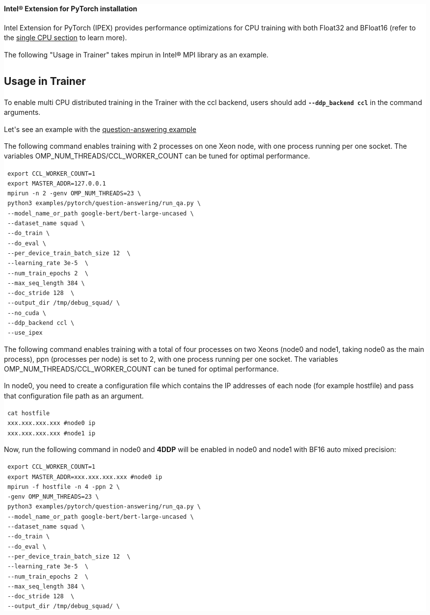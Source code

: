 #### Intel® Extension for PyTorch installation

Intel Extension for PyTorch (IPEX) provides performance optimizations for CPU training with both Float32 and BFloat16 (refer to the [single CPU section](./perf_train_cpu) to learn more).


The following "Usage in Trainer" takes mpirun in Intel® MPI library as an example.


## Usage in Trainer
To enable multi CPU distributed training in the Trainer with the ccl backend, users should add **`--ddp_backend ccl`** in the command arguments.

Let's see an example with the [question-answering example](https://github.com/huggingface/transformers/tree/main/examples/pytorch/question-answering)


The following command enables training with 2 processes on one Xeon node, with one process running per one socket. The variables OMP_NUM_THREADS/CCL_WORKER_COUNT can be tuned for optimal performance.
```shell script
 export CCL_WORKER_COUNT=1
 export MASTER_ADDR=127.0.0.1
 mpirun -n 2 -genv OMP_NUM_THREADS=23 \
 python3 examples/pytorch/question-answering/run_qa.py \
 --model_name_or_path google-bert/bert-large-uncased \
 --dataset_name squad \
 --do_train \
 --do_eval \
 --per_device_train_batch_size 12  \
 --learning_rate 3e-5  \
 --num_train_epochs 2  \
 --max_seq_length 384 \
 --doc_stride 128  \
 --output_dir /tmp/debug_squad/ \
 --no_cuda \
 --ddp_backend ccl \
 --use_ipex
```
The following command enables training with a total of four processes on two Xeons (node0 and node1, taking node0 as the main process), ppn (processes per node) is set to 2, with one process running per one socket. The variables OMP_NUM_THREADS/CCL_WORKER_COUNT can be tuned for optimal performance.

In node0, you need to create a configuration file which contains the IP addresses of each node (for example hostfile) and pass that configuration file path as an argument.
```shell script
 cat hostfile
 xxx.xxx.xxx.xxx #node0 ip
 xxx.xxx.xxx.xxx #node1 ip
```
Now, run the following command in node0 and **4DDP** will be enabled in node0 and node1 with BF16 auto mixed precision:
```shell script
 export CCL_WORKER_COUNT=1
 export MASTER_ADDR=xxx.xxx.xxx.xxx #node0 ip
 mpirun -f hostfile -n 4 -ppn 2 \
 -genv OMP_NUM_THREADS=23 \
 python3 examples/pytorch/question-answering/run_qa.py \
 --model_name_or_path google-bert/bert-large-uncased \
 --dataset_name squad \
 --do_train \
 --do_eval \
 --per_device_train_batch_size 12  \
 --learning_rate 3e-5  \
 --num_train_epochs 2  \
 --max_seq_length 384 \
 --doc_stride 128  \
 --output_dir /tmp/debug_squad/ \
```